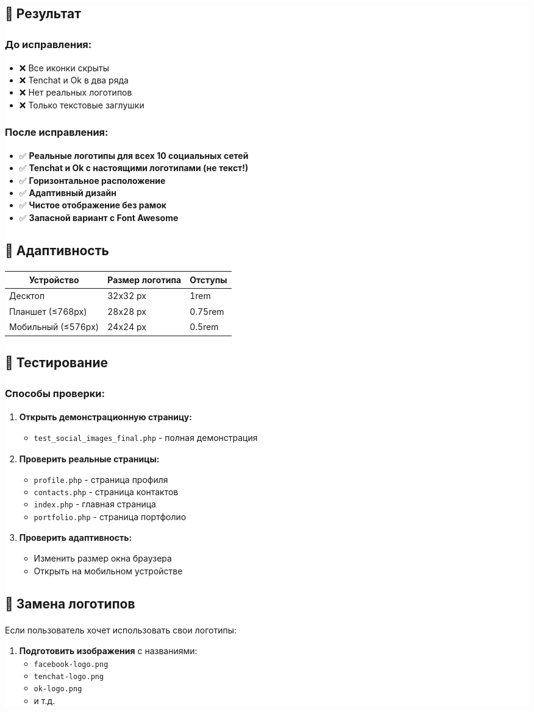 ## 🎯 Результат

### До исправления:
- ❌ Все иконки скрыты
- ❌ Tenchat и Ok в два ряда
- ❌ Нет реальных логотипов
- ❌ Только текстовые заглушки

### После исправления:
- ✅ **Реальные логотипы для всех 10 социальных сетей**
- ✅ **Tenchat и Ok с настоящими логотипами (не текст!)**
- ✅ **Горизонтальное расположение**
- ✅ **Адаптивный дизайн**
- ✅ **Чистое отображение без рамок**
- ✅ **Запасной вариант с Font Awesome**

## 📱 Адаптивность

| Устройство | Размер логотипа | Отступы |
|------------|----------------|---------|
| Десктоп | 32x32 px | 1rem |
| Планшет (≤768px) | 28x28 px | 0.75rem |
| Мобильный (≤576px) | 24x24 px | 0.5rem |

## 🧪 Тестирование

### Способы проверки:
1. **Открыть демонстрационную страницу:**
   - `test_social_images_final.php` - полная демонстрация

2. **Проверить реальные страницы:**
   - `profile.php` - страница профиля
   - `contacts.php` - страница контактов
   - `index.php` - главная страница
   - `portfolio.php` - страница портфолио

3. **Проверить адаптивность:**
   - Изменить размер окна браузера
   - Открыть на мобильном устройстве

## 🔧 Замена логотипов

Если пользователь хочет использовать свои логотипы:

1. **Подготовить изображения** с названиями:
   - `facebook-logo.png`
   - `tenchat-logo.png`
   - `ok-logo.png`
   - и т.д.
